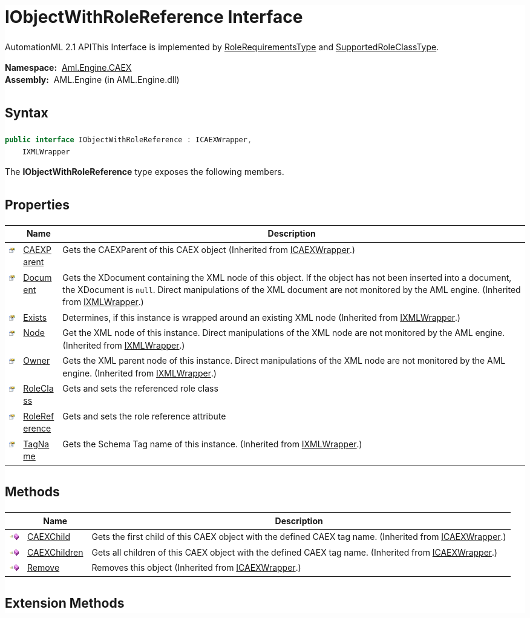 IObjectWithRoleReference Interface
==================================
AutomationML 2.1 APIThis Interface is implemented by [RoleRequirementsType][1] and [SupportedRoleClassType][2].

  **Namespace:**  [Aml.Engine.CAEX][3]  
  **Assembly:**  AML.Engine (in AML.Engine.dll)

Syntax
------

```csharp
public interface IObjectWithRoleReference : ICAEXWrapper, 
	IXMLWrapper
```

The **IObjectWithRoleReference** type exposes the following members.


Properties
----------

                   | Name                | Description                                                                                                                                                                                                                                               
------------------ | ------------------- | --------------------------------------------------------------------------------------------------------------------------------------------------------------------------------------------------------------------------------------------------------- 
![Public property] | [CAEXParent][4]     | Gets the CAEXParent of this CAEX object (Inherited from [ICAEXWrapper][5].)                                                                                                                                                                               
![Public property] | [Document][6]       | Gets the XDocument containing the XML node of this object. If the object has not been inserted into a document, the XDocument is `null`. Direct manipulations of the XML document are not monitored by the AML engine. (Inherited from [IXMLWrapper][7].) 
![Public property] | [Exists][8]         | Determines, if this instance is wrapped around an existing XML node (Inherited from [IXMLWrapper][7].)                                                                                                                                                    
![Public property] | [Node][9]           | Get the XML node of this instance. Direct manipulations of the XML node are not monitored by the AML engine. (Inherited from [IXMLWrapper][7].)                                                                                                           
![Public property] | [Owner][10]         | Gets the XML parent node of this instance. Direct manipulations of the XML node are not monitored by the AML engine. (Inherited from [IXMLWrapper][7].)                                                                                                   
![Public property] | [RoleClass][11]     | Gets and sets the referenced role class                                                                                                                                                                                                                   
![Public property] | [RoleReference][12] | Gets and sets the role reference attribute                                                                                                                                                                                                                
![Public property] | [TagName][13]       | Gets the Schema Tag name of this instance. (Inherited from [IXMLWrapper][7].)                                                                                                                                                                             


Methods
-------

                 | Name               | Description                                                                                                  
---------------- | ------------------ | ------------------------------------------------------------------------------------------------------------ 
![Public method] | [CAEXChild][14]    | Gets the first child of this CAEX object with the defined CAEX tag name. (Inherited from [ICAEXWrapper][5].) 
![Public method] | [CAEXChildren][15] | Gets all children of this CAEX object with the defined CAEX tag name. (Inherited from [ICAEXWrapper][5].)    
![Public method] | [Remove][16]       | Removes this object (Inherited from [ICAEXWrapper][5].)                                                      


Extension Methods
-----------------


[1]: ../RoleRequirementsType/README.md
[2]: ../SupportedRoleClassType/README.md
[3]: ../README.md
[4]: ../ICAEXWrapper/CAEXParent.md
[5]: ../ICAEXWrapper/README.md
[6]: ../../Aml.Engine.XML/IXMLWrapper/Document.md
[7]: ../../Aml.Engine.XML/IXMLWrapper/README.md
[8]: ../../Aml.Engine.XML/IXMLWrapper/Exists.md
[9]: ../../Aml.Engine.XML/IXMLWrapper/Node.md
[10]: ../../Aml.Engine.XML/IXMLWrapper/Owner.md
[11]: RoleClass.md
[12]: RoleReference.md
[13]: ../../Aml.Engine.XML/IXMLWrapper/TagName.md
[14]: ../ICAEXWrapper/CAEXChild.md
[15]: ../ICAEXWrapper/CAEXChildren.md
[16]: ../ICAEXWrapper/Remove.md
[17]: ../../Aml.Engine.CAEX.Extensions/CAEXBasicObjectExtensions/AMLSchemaManager.md
[18]: ../../Aml.Engine.CAEX.Extensions/CAEXBasicObjectExtensions/README.md
[19]: ../../Aml.Engine.CAEX.Extensions/CAEXBasicObjectExtensions/Ancestors__1.md
[20]: ../../Aml.Engine.CAEX.Extensions/CAEXBasicObjectExtensions/CAEXDocument.md
[21]: ../../Aml.Engine.CAEX.Extensions/CAEXBasicObjectExtensions/CAEXFile.md
[22]: ../../Aml.Engine.CAEX.Extensions/CAEXBasicObjectExtensions/CAEXSchema.md
[23]: ../../Aml.Engine.CAEX.Extensions/CAEXBasicObjectExtensions/Descendants__1_1.md
[24]: ../../Aml.Engine.CAEX.Extensions/CAEXBasicObjectExtensions/FindCaexObjectFromId__1.md
[25]: ../../Aml.Engine.CAEX.Extensions/CAEXBasicObjectExtensions/FindReferencedClass__1.md
[26]: ../../Aml.Engine.CAEX.Extensions/CAEXBasicObjectExtensions/FirstAncestor_1.md
[27]: ../../Aml.Engine.CAEX.Extensions/CAEXBasicObjectExtensions/FirstAncestor.md
[28]: ../../Aml.Engine.CAEX.Extensions/CAEXBasicObjectExtensions/FirstAncestor__1.md
[29]: ../../Aml.Engine.CAEX.Extensions/CAEXBasicObjectExtensions/GetParent__1.md
[30]: ../../Aml.Engine.AmlObjects.Extensions/AmlObjectsExtensions/IsAMLObject.md
[31]: ../../Aml.Engine.AmlObjects.Extensions/AmlObjectsExtensions/README.md
[32]: ../../Aml.Engine.AmlObjects/AutomationMLBaseRoleClassLib/IsAutomationMLBaseRole.md
[33]: ../../Aml.Engine.AmlObjects/AutomationMLBaseRoleClassLib/README.md
[34]: ../../Aml.Engine.CAEX.Extensions/InheritanceExtensions/IsDerivedFromRoleClass.md
[35]: ../../Aml.Engine.CAEX.Extensions/InheritanceExtensions/README.md
[36]: ../../Aml.Engine.AmlObjects/AutomationMLBaseRoleClassLib/IsFacet.md
[37]: ../../Aml.Engine.AmlObjects/AutomationMLBaseRoleClassLib/IsFrame.md
[38]: ../../Aml.Engine.AmlObjects/AutomationMLBaseRoleClassLib/IsGroup.md
[39]: ../../Aml.Engine.AmlObjects/AutomationMLBaseRoleClassLib/IsInterlockingSourceGroup.md
[40]: ../../Aml.Engine.AmlObjects/AutomationMLBaseRoleClassLib/IsInterlockingTargetGroup.md
[41]: ../../Aml.Engine.AmlObjects/AutomationMLBaseRoleClassLib/IsLogicObject.md
[42]: ../../Aml.Engine.AmlObjects/AutomationMLBaseRoleClassLib/IsPort.md
[43]: ../../Aml.Engine.AmlObjects/AutomationMLBaseRoleClassLib/IsProcess.md
[44]: ../../Aml.Engine.AmlObjects/AutomationMLBaseRoleClassLib/IsProcessStructure.md
[45]: ../../Aml.Engine.AmlObjects/AutomationMLBaseRoleClassLib/IsProduct.md
[46]: ../../Aml.Engine.AmlObjects/AutomationMLBaseRoleClassLib/IsProductStructure.md
[47]: ../../Aml.Engine.AmlObjects/AutomationMLBaseRoleClassLib/IsPropertySet.md
[48]: ../../Aml.Engine.AmlObjects/AutomationMLBaseRoleClassLib/IsResource.md
[49]: ../../Aml.Engine.AmlObjects/AutomationMLBaseRoleClassLib/IsResourceStructure.md
[50]: ../../Aml.Engine.AmlObjects/AutomationMLBaseRoleClassLib/IsStructure.md
[51]: ../../Aml.Engine.CAEX.Extensions/CAEXBasicObjectExtensions/Library.md
[52]: ../../Aml.Engine.AmlObjects/AutomationMLBaseRoleClassLib/MakeAutomationMLBaseRole.md
[53]: ../../Aml.Engine.AmlObjects/AutomationMLBaseRoleClassLib/MakeFacet.md
[54]: ../../Aml.Engine.AmlObjects/AutomationMLBaseRoleClassLib/MakeGroup.md
[55]: ../../Aml.Engine.AmlObjects/AutomationMLBaseRoleClassLib/MakePort.md
[56]: ../../Aml.Engine.AmlObjects/AutomationMLBaseRoleClassLib/MakeProcess.md
[57]: ../../Aml.Engine.AmlObjects/AutomationMLBaseRoleClassLib/MakeProcessStructure.md
[58]: ../../Aml.Engine.AmlObjects/AutomationMLBaseRoleClassLib/MakeProduct.md
[59]: ../../Aml.Engine.AmlObjects/AutomationMLBaseRoleClassLib/MakeProductStructure.md
[60]: ../../Aml.Engine.AmlObjects/AutomationMLBaseRoleClassLib/MakePropertySet.md
[61]: ../../Aml.Engine.AmlObjects/AutomationMLBaseRoleClassLib/MakeResource.md
[62]: ../../Aml.Engine.AmlObjects/AutomationMLBaseRoleClassLib/MakeResourceStructure.md
[63]: ../../Aml.Engine.AmlObjects/AutomationMLBaseRoleClassLib/MakeStructure.md
[64]: https://www.automationml.org
[65]: ../../icons/logoShade.png
[Public property]: ../../icons/pubproperty.gif "Public property"
[Public method]: ../../icons/pubmethod.gif "Public method"
[Public Extension Method]: ../../icons/pubextension.gif "Public Extension Method"